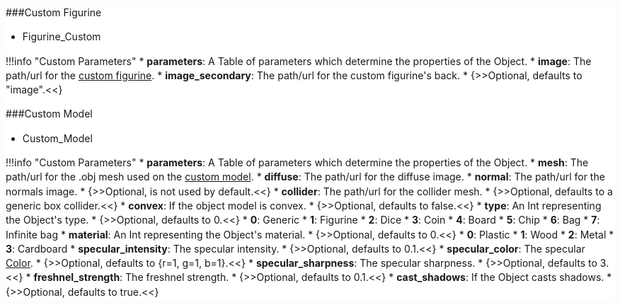 

###Custom Figurine

* Figurine_Custom

!!!info "Custom Parameters"
    * [<span class="tag tab"></span>](/types) **parameters**: A Table of parameters which determine the properties of the Object.
        * [<span class="tag str"></span>](/types) **image**: The path/url for the [custom figurine](http://berserk-games.com/knowledgebase/custom-figurines/).
        * [<span class="tag str"></span>](/types) **image_secondary**: The path/url for the custom figurine's back.
            * {>>Optional, defaults to "image".<<}



###Custom Model

* Custom_Model

!!!info "Custom Parameters"
    * [<span class="tag tab"></span>](/types) **parameters**: A Table of parameters which determine the properties of the Object.
        * [<span class="tag str"></span>](/types) **mesh**: The path/url for the .obj mesh used on the [custom model](http://berserk-games.com/knowledgebase/custom-models/).
        * [<span class="tag str"></span>](/types) **diffuse**: The path/url for the diffuse image.
        * [<span class="tag str"></span>](/types) **normal**: The path/url for the normals image.
            * {>>Optional, is not used by default.<<}
        * [<span class="tag str"></span>](/types) **collider**: The path/url for the collider mesh.
            * {>>Optional, defaults to a generic box collider.<<}
        * [<span class="tag boo"></span>](/types) **convex**: If the object model is convex.
            * {>>Optional, defaults to false.<<}
        * [<span class="tag int"></span>](/types) **type**: An Int representing the Object's type.
            * {>>Optional, defaults to 0.<<}
                * **0**: Generic
                * **1**: Figurine
                * **2**: Dice
                * **3**: Coin
                * **4**: Board
                * **5**: Chip
                * **6**: Bag
                * **7**: Infinite bag
        * [<span class="tag int"></span>](/types) **material**: An Int representing the Object's material.
            * {>>Optional, defaults to 0.<<}
                * **0**: Plastic
                * **1**: Wood
                * **2**: Metal
                * **3**: Cardboard
        * [<span class="tag flo"></span>](/types) **specular_intensity**: The specular intensity.
            * {>>Optional, defaults to 0.1.<<}
        * [<span class="tag tab"></span>](/types) **specular_color**: The specular [Color](/types#color).
            * {>>Optional, defaults to {r=1, g=1, b=1}.<<}
        * [<span class="tag flo"></span>](/types) **specular_sharpness**: The specular sharpness.
            * {>>Optional, defaults to 3.<<}
        * [<span class="tag flo"></span>](/types) **freshnel_strength**: The freshnel strength.
            * {>>Optional, defaults to 0.1.<<}
        * [<span class="tag boo"></span>](/types) **cast_shadows**: If the Object casts shadows.
            * {>>Optional, defaults to true.<<}
